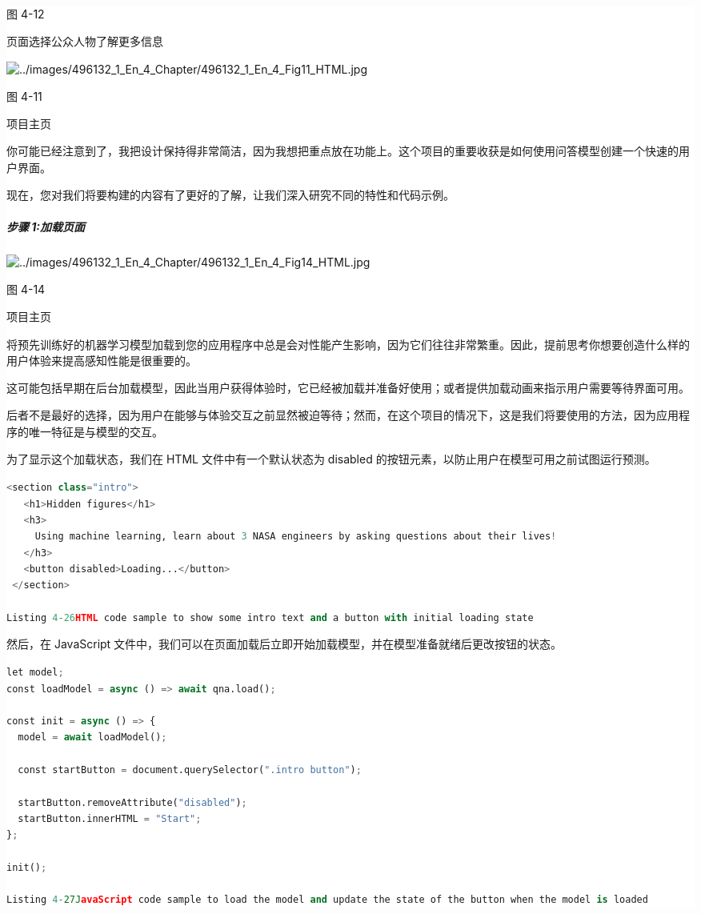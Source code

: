 图 4-12

页面选择公众人物了解更多信息

![../images/496132_1_En_4_Chapter/496132_1_En_4_Fig11_HTML.jpg](../images/496132_1_En_4_Chapter/496132_1_En_4_Fig11_HTML.jpg)

图 4-11

项目主页

你可能已经注意到了，我把设计保持得非常简洁，因为我想把重点放在功能上。这个项目的重要收获是如何使用问答模型创建一个快速的用户界面。

现在，您对我们将要构建的内容有了更好的了解，让我们深入研究不同的特性和代码示例。

##### 步骤 1:加载页面

![../images/496132_1_En_4_Chapter/496132_1_En_4_Fig14_HTML.jpg](../images/496132_1_En_4_Chapter/496132_1_En_4_Fig14_HTML.jpg)

图 4-14

项目主页

将预先训练好的机器学习模型加载到您的应用程序中总是会对性能产生影响，因为它们往往非常繁重。因此，提前思考你想要创造什么样的用户体验来提高感知性能是很重要的。

这可能包括早期在后台加载模型，因此当用户获得体验时，它已经被加载并准备好使用；或者提供加载动画来指示用户需要等待界面可用。

后者不是最好的选择，因为用户在能够与体验交互之前显然被迫等待；然而，在这个项目的情况下，这是我们将要使用的方法，因为应用程序的唯一特征是与模型的交互。

为了显示这个加载状态，我们在 HTML 文件中有一个默认状态为 disabled 的按钮元素，以防止用户在模型可用之前试图运行预测。

```py
<section class="intro">
   <h1>Hidden figures</h1>
   <h3>
     Using machine learning, learn about 3 NASA engineers by asking questions about their lives!
   </h3>
   <button disabled>Loading...</button>
 </section>

Listing 4-26HTML code sample to show some intro text and a button with initial loading state

```

然后，在 JavaScript 文件中，我们可以在页面加载后立即开始加载模型，并在模型准备就绪后更改按钮的状态。

```py
let model;
const loadModel = async () => await qna.load();

const init = async () => {
  model = await loadModel();

  const startButton = document.querySelector(".intro button");

  startButton.removeAttribute("disabled");
  startButton.innerHTML = "Start";
};

init();

Listing 4-27JavaScript code sample to load the model and update the state of the button when the model is loaded

```
